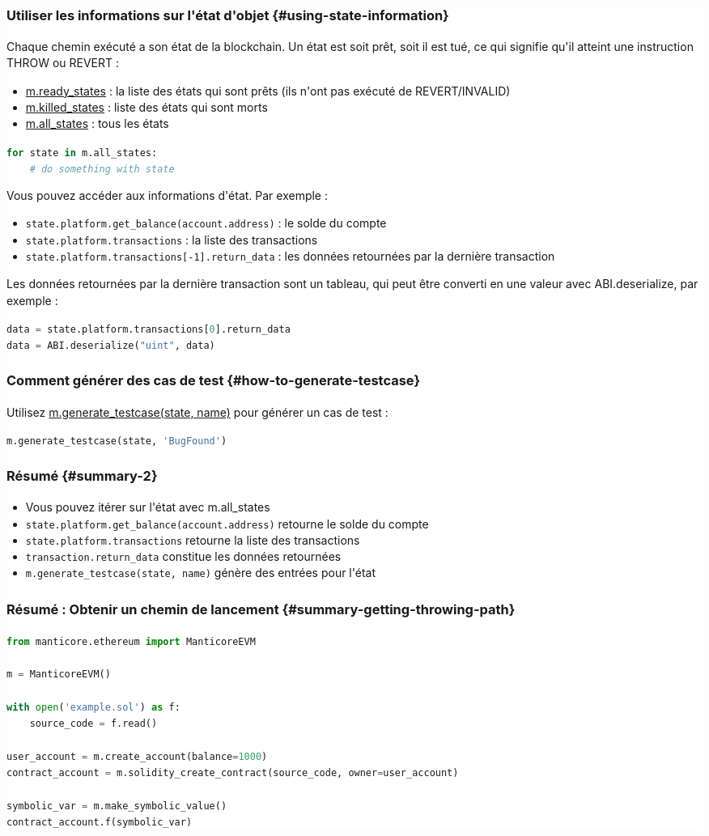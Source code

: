 ### Utiliser les informations sur l'état d'objet \{#using-state-information}

Chaque chemin exécuté a son état de la blockchain. Un état est soit prêt, soit il est tué, ce qui signifie qu'il atteint une instruction THROW ou REVERT :

- [m.ready_states](https://manticore.readthedocs.io/en/latest/states.html#accessing) : la liste des états qui sont prêts (ils n'ont pas exécuté de REVERT/INVALID)
- [m.killed_states](https://manticore.readthedocs.io/en/latest/states.html#accessings) : liste des états qui sont morts
- [m.all_states](https://manticore.readthedocs.io/en/latest/states.html#accessings) : tous les états

```python
for state in m.all_states:
    # do something with state
```

Vous pouvez accéder aux informations d'état. Par exemple :

- `state.platform.get_balance(account.address)` : le solde du compte
- `state.platform.transactions` : la liste des transactions
- `state.platform.transactions[-1].return_data` : les données retournées par la dernière transaction

Les données retournées par la dernière transaction sont un tableau, qui peut être converti en une valeur avec ABI.deserialize, par exemple :

```python
data = state.platform.transactions[0].return_data
data = ABI.deserialize("uint", data)
```

### Comment générer des cas de test \{#how-to-generate-testcase}

Utilisez [m.generate_testcase(state, name)](https://manticore.readthedocs.io/en/latest/evm.html?highlight=generate_testcase#manticore.ethereum.ManticoreEVM.generate_testcase) pour générer un cas de test :

```python
m.generate_testcase(state, 'BugFound')
```

### Résumé \{#summary-2}

- Vous pouvez itérer sur l'état avec m.all_states
- `state.platform.get_balance(account.address)` retourne le solde du compte
- `state.platform.transactions` retourne la liste des transactions
- `transaction.return_data` constitue les données retournées
- `m.generate_testcase(state, name)` génère des entrées pour l'état

### Résumé : Obtenir un chemin de lancement \{#summary-getting-throwing-path}

```python
from manticore.ethereum import ManticoreEVM

m = ManticoreEVM()

with open('example.sol') as f:
    source_code = f.read()

user_account = m.create_account(balance=1000)
contract_account = m.solidity_create_contract(source_code, owner=user_account)

symbolic_var = m.make_symbolic_value()
contract_account.f(symbolic_var)
```